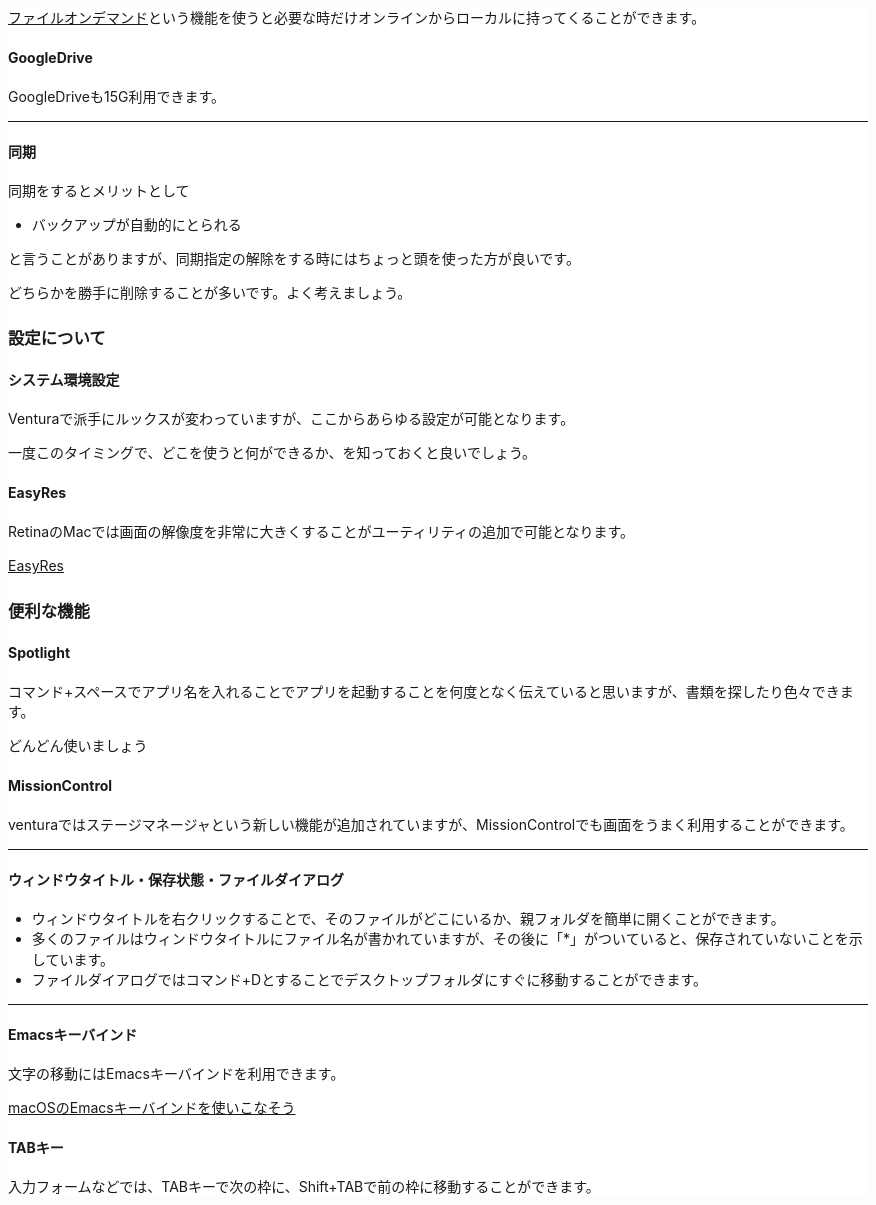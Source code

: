 [ファイルオンデマンド](https://support.microsoft.com/ja-jp/office/mac-%E7%94%A8-onedrive-%E3%83%95%E3%82%A1%E3%82%A4%E3%83%AB-%E3%82%AA%E3%83%B3%E3%83%87%E3%83%9E%E3%83%B3%E3%83%89%E3%81%A7%E3%83%87%E3%82%A3%E3%82%B9%E3%82%AF%E9%A0%98%E5%9F%9F%E3%82%92%E7%AF%80%E7%B4%84%E3%81%99%E3%82%8B-529f6d53-e572-4922-a585-e7a318c135f0)という機能を使うと必要な時だけオンラインからローカルに持ってくることができます。

#### GoogleDrive

GoogleDriveも15G利用できます。

---
#### 同期
同期をするとメリットとして
- バックアップが自動的にとられる

と言うことがありますが、同期指定の解除をする時にはちょっと頭を使った方が良いです。

どちらかを勝手に削除することが多いです。よく考えましょう。

### 設定について
#### システム環境設定
Venturaで派手にルックスが変わっていますが、ここからあらゆる設定が可能となります。

一度このタイミングで、どこを使うと何ができるか、を知っておくと良いでしょう。

#### EasyRes
RetinaのMacでは画面の解像度を非常に大きくすることがユーティリティの追加で可能となります。

[EasyRes](https://pc-karuma.net/mac-app-easyres/)


### 便利な機能
#### Spotlight
コマンド+スペースでアプリ名を入れることでアプリを起動することを何度となく伝えていると思いますが、書類を探したり色々できます。

どんどん使いましょう

#### MissionControl
venturaではステージマネージャという新しい機能が追加されていますが、MissionControlでも画面をうまく利用することができます。

---
#### ウィンドウタイトル・保存状態・ファイルダイアログ
- ウィンドウタイトルを右クリックすることで、そのファイルがどこにいるか、親フォルダを簡単に開くことができます。
- 多くのファイルはウィンドウタイトルにファイル名が書かれていますが、その後に「*」がついていると、保存されていないことを示しています。
- ファイルダイアログではコマンド+Dとすることでデスクトップフォルダにすぐに移動することができます。

---
#### Emacsキーバインド
文字の移動にはEmacsキーバインドを利用できます。

[macOSのEmacsキーバインドを使いこなそう](https://qiita.com/ikemo/items/a98ad937c28cc67bb34b)

#### TABキー
入力フォームなどでは、TABキーで次の枠に、Shift+TABで前の枠に移動することができます。
